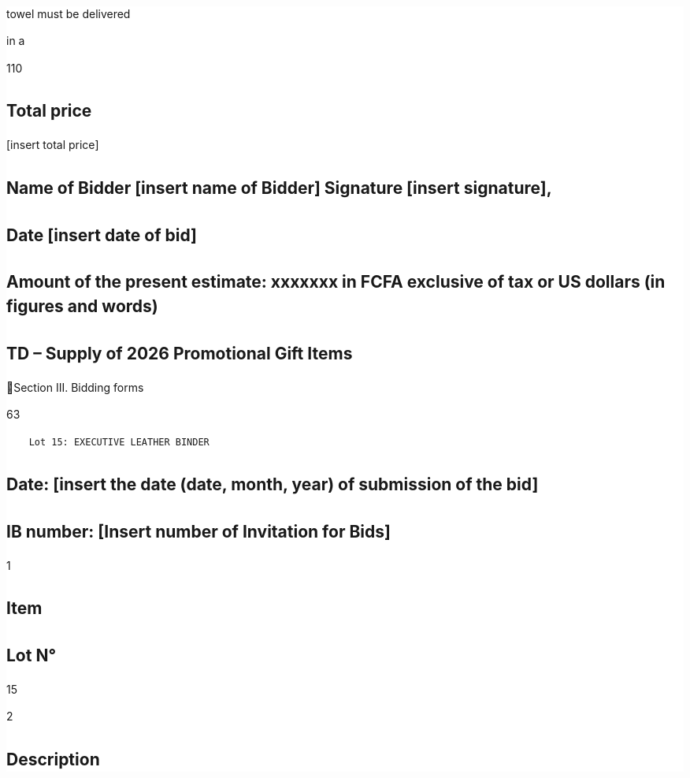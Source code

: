 towel  must  be  delivered 

in  a 

110 

## Total price 

[insert total price] 

## Name of Bidder [insert name of Bidder] Signature [insert signature],  

## Date [insert date of bid] 

## Amount of the present estimate: xxxxxxx in FCFA exclusive of tax or US dollars (in figures and words) 

## TD – Supply of 2026 Promotional Gift Items  

  
 
 
 
 
 
 
 
 
 
 
 
 
 
 
 
 
 
Section III. Bidding forms  

63 

        Lot 15: EXECUTIVE LEATHER BINDER 

## Date: [insert the date (date, month, year) of submission of the bid] 
## IB number: [Insert number of Invitation for Bids] 

1 
## Item 

## Lot N° 
15 

2 
## Description 
